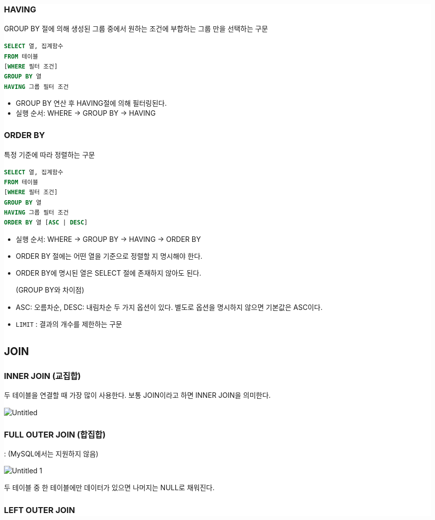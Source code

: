 ### **HAVING**

GROUP BY 절에 의해 생성된 그룹 중에서 원하는 조건에 부합하는 그룹 만을 선택하는 구문

```sql
SELECT 열, 집계함수
FROM 테이블
[WHERE 필터 조건]
GROUP BY 열
HAVING 그룹 필터 조건
```

- GROUP BY 연산 후 HAVING절에 의해 필터링된다.
- 실행 순서: WHERE -> GROUP BY -> HAVING

### ORDER BY

특정 기준에 따라 정렬하는 구문

```sql
SELECT 열, 집계함수
FROM 테이블
[WHERE 필터 조건]
GROUP BY 열
HAVING 그룹 필터 조건
ORDER BY 열 [ASC | DESC]
```

- 실행 순서: WHERE -> GROUP BY -> HAVING -> ORDER BY
- ORDER BY 절에는 어떤 열을 기준으로 정렬할 지 명시해야 한다.
- ORDER BY에 명시된 열은 SELECT 절에 존재하지 않아도 된다.
    
    (GROUP BY와 차이점)
    
- ASC: 오름차순, DESC: 내림차순 두 가지 옵션이 있다. 별도로 옵션을 명시하지 않으면 기본값은 ASC이다.
- `LIMIT` : 결과의 개수를 제한하는 구문

## JOIN

### INNER JOIN (교집합)

두 테이블을 연결할 때 가장 많이 사용한다. 보통 JOIN이라고 하면 INNER JOIN을 의미한다.

![Untitled](https://github.com/jeoongmiin/jeoongmiin.github.io/assets/100908119/f7a8ce84-eb7e-4d88-9610-97fbb0152438)

### FULL OUTER JOIN (합집합)

: (MySQL에서는 지원하지 않음)

![Untitled 1](https://github.com/jeoongmiin/jeoongmiin.github.io/assets/100908119/428366b6-eecc-4db1-83b6-e4e1cce4304d)

두 테이블 중 한 테이블에만 데이터가 있으면 나머지는 NULL로 채워진다.

### LEFT OUTER JOIN
